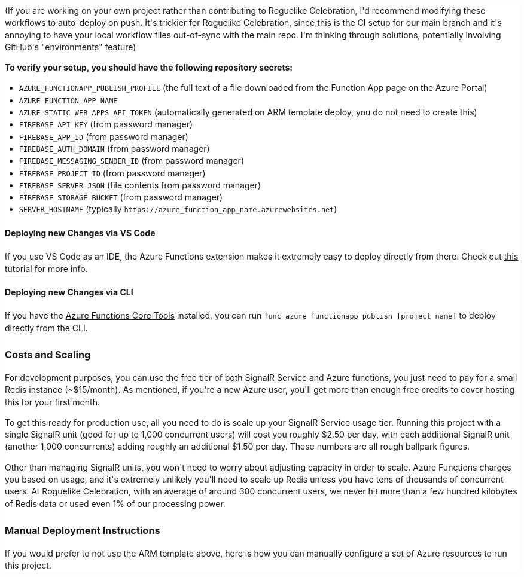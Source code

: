 (If you are working on your own project rather than contributing to Roguelike Celebration, I'd recommend modifying these workflows to auto-deploy on push. It's trickier for Roguelike Celebration, since this is the CI setup for our main branch and it's annoying to have your local workflow files out-of-sync with the main repo. I'm thinking through solutions, potentially involving GitHub's "environments" feature)

**To verify your setup, you should have the following repository secrets:**
- `AZURE_FUNCTIONAPP_PUBLISH_PROFILE` (the full text of a file downloaded from the Function App page on the Azure Portal) 
- `AZURE_FUNCTION_APP_NAME`
- `AZURE_STATIC_WEB_APPS_API_TOKEN` (automatically generated on ARM template deploy, you do not need to create this)
- `FIREBASE_API_KEY` (from password manager)
- `FIREBASE_APP_ID` (from password manager)
- `FIREBASE_AUTH_DOMAIN` (from password manager)
- `FIREBASE_MESSAGING_SENDER_ID` (from password manager)
- `FIREBASE_PROJECT_ID` (from password manager)
- `FIREBASE_SERVER_JSON` (file contents from password manager)
- `FIREBASE_STORAGE_BUCKET` (from password manager)
- `SERVER_HOSTNAME` (typically `https://azure_function_app_name.azurewebsites.net`)

#### Deploying new Changes via VS Code

If you use VS Code as an IDE, the Azure Functions extension makes it extremely easy to deploy directly from there. Check out [this tutorial](https://docs.microsoft.com/azure/azure-functions/functions-create-first-function-vs-code?pivots=programming-language-javascript&WT.mc_id=spatial-8206-emwalker) for more info.

#### Deploying new Changes via CLI

If you have the [Azure Functions Core Tools](https://docs.microsoft.com/en-us/azure/azure-functions/functions-run-local&WT.mc_id=spatial-8206-emwalker) installed, you can run `func azure functionapp publish [project name]` to deploy directly from the CLI.

### Costs and Scaling

For development purposes, you can use the free tier of both SignalR Service and Azure functions, you just need to pay for a small Redis instance (~$15/month). As mentioned, if you're a new Azure user, you'll get more than enough free credits to cover hosting this for your first month.

To get this ready for production use, all you need to do is scale up your SignalR Service usage tier. Running this project with a single SignalR unit (good for up to 1,000 concurrent users) will cost you roughly $2.50 per day, with each additional SignalR unit (another 1,000 concurrents) adding roughly an additional $1.50 per day. These numbers are all rough ballpark figures.

Other than managing SignalR units, you won't need to worry about adjusting capacity in order to scale. Azure Functions charges you based on usage, and it's extremely unlikely you'll need to scale up Redis unless you have tens of thousands of concurrent users. At Roguelike Celebration, with an average of around 300 concurrent users, we never hit more than a few hundred kilobytes of Redis data or used even 1% of our processing power.

### Manual Deployment Instructions

If you would prefer to not use the ARM template above, here is how you can manually configure a set of Azure resources to run this project.
